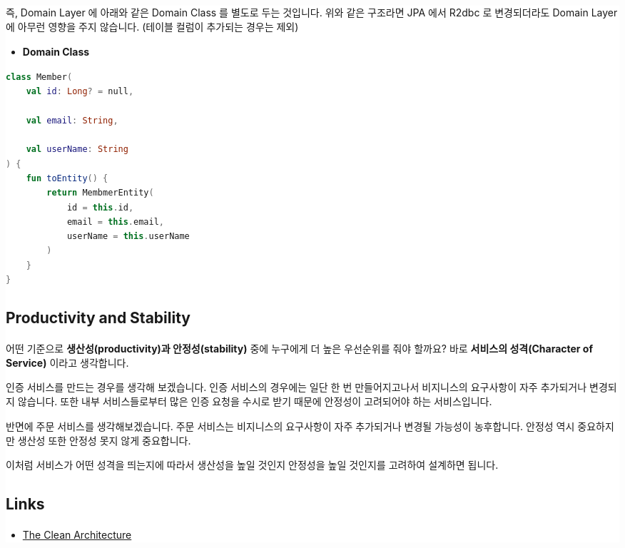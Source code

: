 즉, Domain Layer 에 아래와 같은 Domain Class 를 별도로 두는 것입니다. 위와 같은 구조라면 JPA 에서 R2dbc 로 변경되더라도 Domain Layer 에 아무런 영향을 주지 않습니다. (테이블 컬럼이 추가되는 경우는 제외)

- __Domain Class__

```kotlin
class Member(
    val id: Long? = null,
    
    val email: String,
    
    val userName: String
) {
    fun toEntity() {
        return MembmerEntity(
            id = this.id,
            email = this.email,
            userName = this.userName
        )
    }
}
```

## Productivity and Stability

어떤 기준으로 __생산성(productivity)과 안정성(stability)__ 중에 누구에게 더 높은 우선순위를 줘야 할까요? 바로 __서비스의 성격(Character of Service)__ 이라고 생각합니다. 

인증 서비스를 만드는 경우를 생각해 보겠습니다. 인증 서비스의 경우에는 일단 한 번 만들어지고나서 비지니스의 요구사항이 자주 추가되거나 변경되지 않습니다. 또한 내부 서비스들로부터 많은 인증 요청을 수시로 받기 때문에 안정성이 고려되어야 하는 서비스입니다.

반면에 주문 서비스를 생각해보겠습니다. 주문 서비스는 비지니스의 요구사항이 자주 추가되거나 변경될 가능성이 농후합니다. 안정성 역시 중요하지만 생산성 또한 안정성 못지 않게 중요합니다.

이처럼 서비스가 어떤 성격을 띄는지에 따라서 생산성을 높일 것인지 안정성을 높일 것인지를 고려하여 설계하면 됩니다.

## Links

- [The Clean Architecture](https://blog.cleancoder.com/uncle-bob/2012/08/13/the-clean-architecture.html)
